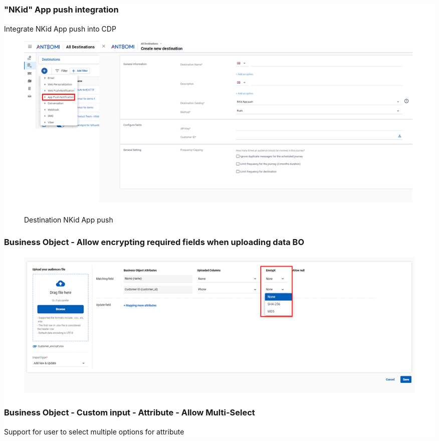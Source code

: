 ### "NKid" App push integration

Integrate NKid App push into CDP

<figure><img src="../../../.gitbook/assets/image (632).png" alt=""><figcaption><p>Destination NKid App push</p></figcaption></figure>

### Business Object - Allow encrypting required fields when uploading data BO

<figure><img src="../../../.gitbook/assets/image (1949).png" alt=""><figcaption></figcaption></figure>

### Business Object - Custom input - Attribute - Allow Multi-Select

Support for user to select multiple options for attribute
